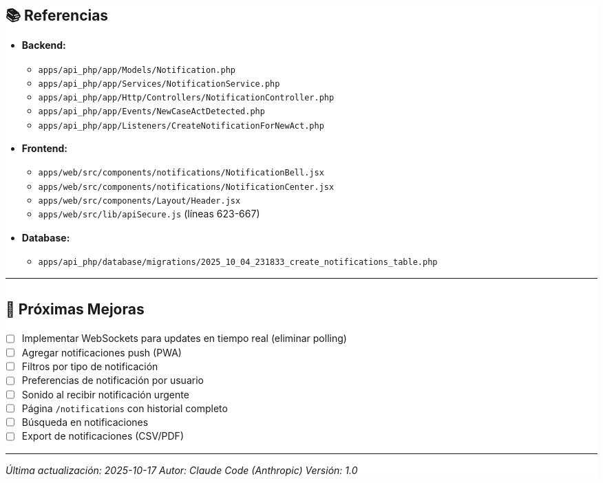 
## 📚 Referencias

- **Backend:**
  - `apps/api_php/app/Models/Notification.php`
  - `apps/api_php/app/Services/NotificationService.php`
  - `apps/api_php/app/Http/Controllers/NotificationController.php`
  - `apps/api_php/app/Events/NewCaseActDetected.php`
  - `apps/api_php/app/Listeners/CreateNotificationForNewAct.php`

- **Frontend:**
  - `apps/web/src/components/notifications/NotificationBell.jsx`
  - `apps/web/src/components/notifications/NotificationCenter.jsx`
  - `apps/web/src/components/Layout/Header.jsx`
  - `apps/web/src/lib/apiSecure.js` (líneas 623-667)

- **Database:**
  - `apps/api_php/database/migrations/2025_10_04_231833_create_notifications_table.php`

---

## 🎯 Próximas Mejoras

- [ ] Implementar WebSockets para updates en tiempo real (eliminar polling)
- [ ] Agregar notificaciones push (PWA)
- [ ] Filtros por tipo de notificación
- [ ] Preferencias de notificación por usuario
- [ ] Sonido al recibir notificación urgente
- [ ] Página `/notifications` con historial completo
- [ ] Búsqueda en notificaciones
- [ ] Export de notificaciones (CSV/PDF)

---

*Última actualización: 2025-10-17*
*Autor: Claude Code (Anthropic)*
*Versión: 1.0*

